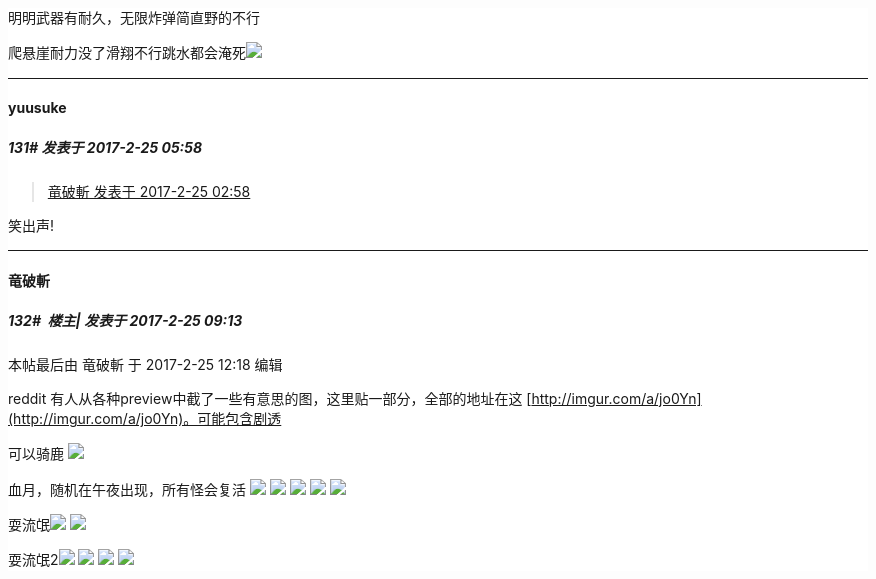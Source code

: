 明明武器有耐久，无限炸弹简直野的不行

爬悬崖耐力没了滑翔不行跳水都会淹死<img src="https://static.saraba1st.com/image/smiley/nq/002.gif" referrerpolicy="no-referrer">







*****

####  yuusuke  
##### 131#       发表于 2017-2-25 05:58



<blockquote><a href="httphttps://bbs.saraba1st.com/2b/forum.php?mod=redirect&amp;goto=findpost&amp;pid=35319388&amp;ptid=1475847" target="_blank">竜破斬 发表于 2017-2-25 02:58</a></blockquote>
笑出声!







*****

####  竜破斬  
##### 132#         楼主| 发表于 2017-2-25 09:13



 本帖最后由 竜破斬 于 2017-2-25 12:18 编辑 

reddit 有人从各种preview中截了一些有意思的图，这里贴一部分，全部的地址在这 [http://imgur.com/a/jo0Yn](http://imgur.com/a/jo0Yn)。可能包含剧透

可以骑鹿
<img src="http://i.imgur.com/gkbN0lB.png" referrerpolicy="no-referrer">

血月，随机在午夜出现，所有怪会复活
<img src="http://i.imgur.com/SwJ2wys.png" referrerpolicy="no-referrer">
<img src="http://i.imgur.com/JUgXKW5.png" referrerpolicy="no-referrer">
<img src="http://i.imgur.com/pWwYpA7.png" referrerpolicy="no-referrer">
<img src="http://i.imgur.com/EFZ41uE.png" referrerpolicy="no-referrer">
<img src="http://i.imgur.com/5c2BZfv.png" referrerpolicy="no-referrer">

耍流氓<img src="https://static.saraba1st.com/image/smiley/face/27.gif" referrerpolicy="no-referrer">
<img src="http://i.imgur.com/Q3wr2ix.png" referrerpolicy="no-referrer">

耍流氓2<img src="https://static.saraba1st.com/image/smiley/face/159.jpg" referrerpolicy="no-referrer">
<img src="http://i.imgur.com/uA47kld.jpg" referrerpolicy="no-referrer">
<img src="http://i.imgur.com/PWH0meQ.jpg" referrerpolicy="no-referrer">
<img src="http://i.imgur.com/QVqeZDV.jpg" referrerpolicy="no-referrer">

